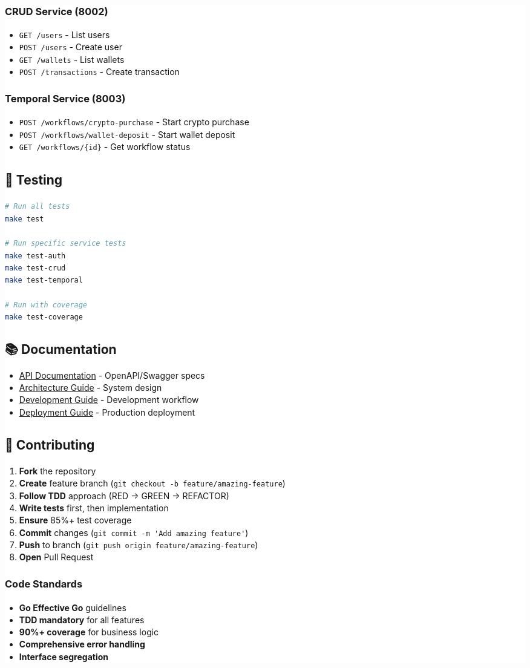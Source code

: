 ### CRUD Service (8002)
- `GET /users` - List users
- `POST /users` - Create user
- `GET /wallets` - List wallets
- `POST /transactions` - Create transaction

### Temporal Service (8003)
- `POST /workflows/crypto-purchase` - Start crypto purchase
- `POST /workflows/wallet-deposit` - Start wallet deposit
- `GET /workflows/{id}` - Get workflow status

## 🧪 Testing

```bash
# Run all tests
make test

# Run specific service tests
make test-auth
make test-crud
make test-temporal

# Run with coverage
make test-coverage
```

## 📚 Documentation

- [API Documentation](./docs/api/) - OpenAPI/Swagger specs
- [Architecture Guide](./docs/architecture/) - System design
- [Development Guide](./docs/guides/) - Development workflow
- [Deployment Guide](./deployments/) - Production deployment

## 🤝 Contributing

1. **Fork** the repository
2. **Create** feature branch (`git checkout -b feature/amazing-feature`)
3. **Follow TDD** approach (RED → GREEN → REFACTOR)
4. **Write tests** first, then implementation
5. **Ensure** 85%+ test coverage
6. **Commit** changes (`git commit -m 'Add amazing feature'`)
7. **Push** to branch (`git push origin feature/amazing-feature`)
8. **Open** Pull Request

### Code Standards

- **Go Effective Go** guidelines
- **TDD mandatory** for all features
- **90%+ coverage** for business logic
- **Comprehensive error handling**
- **Interface segregation**
